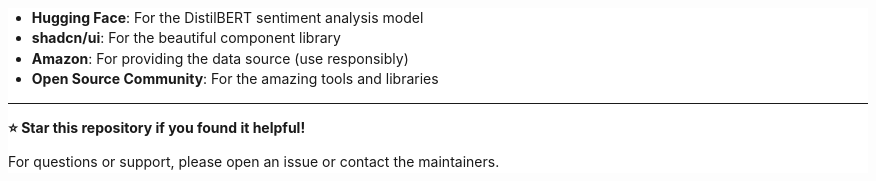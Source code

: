 - **Hugging Face**: For the DistilBERT sentiment analysis model
- **shadcn/ui**: For the beautiful component library
- **Amazon**: For providing the data source (use responsibly)
- **Open Source Community**: For the amazing tools and libraries

---

**⭐ Star this repository if you found it helpful!**

For questions or support, please open an issue or contact the maintainers.
